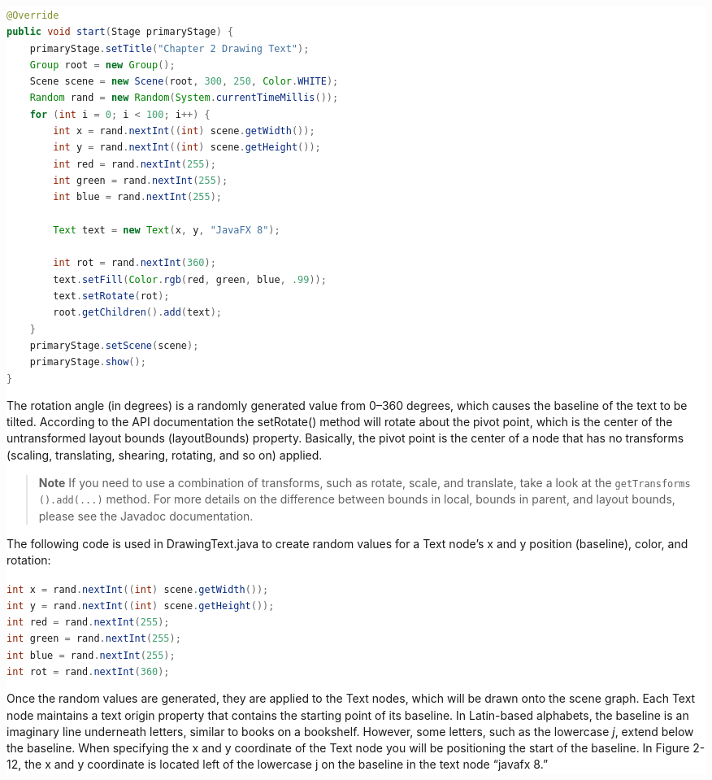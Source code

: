 ~~~java
@Override
public void start(Stage primaryStage) {
    primaryStage.setTitle("Chapter 2 Drawing Text");
    Group root = new Group();
    Scene scene = new Scene(root, 300, 250, Color.WHITE);
    Random rand = new Random(System.currentTimeMillis());
    for (int i = 0; i < 100; i++) {
        int x = rand.nextInt((int) scene.getWidth());
        int y = rand.nextInt((int) scene.getHeight());
        int red = rand.nextInt(255);
        int green = rand.nextInt(255);
        int blue = rand.nextInt(255);
        
        Text text = new Text(x, y, "JavaFX 8");
        
        int rot = rand.nextInt(360);
        text.setFill(Color.rgb(red, green, blue, .99));
        text.setRotate(rot);
        root.getChildren().add(text);
    }
    primaryStage.setScene(scene);
    primaryStage.show();
}
~~~

The rotation angle (in degrees) is a randomly generated value from 0–360 degrees, which causes the baseline of the text to be tilted. According to the API documentation the setRotate() method will rotate about the pivot point, which is the center of the untransformed layout bounds (layoutBounds) property. Basically, the pivot point is the center of a node that has no transforms (scaling, translating, shearing, rotating, and so on) applied.

> **Note** If you need to use a combination of transforms, such as rotate, scale, and translate, take a look at the `getTransforms().add(...)` method. For more details on the difference between bounds in local, bounds in parent, and layout bounds, please see the Javadoc documentation.

The following code is used in DrawingText.java to create random values for a Text node’s x and y position (baseline), color, and rotation:

~~~java
int x = rand.nextInt((int) scene.getWidth());
int y = rand.nextInt((int) scene.getHeight());
int red = rand.nextInt(255);
int green = rand.nextInt(255);
int blue = rand.nextInt(255);
int rot = rand.nextInt(360);
~~~

Once the random values are generated, they are applied to the Text nodes, which will be drawn onto the scene graph. Each Text node maintains a text origin property that contains the starting point of its baseline. In Latin-based alphabets, the baseline is an imaginary line underneath letters, similar to books on a bookshelf. However, some letters, such as the lowercase *j*, extend below the baseline. When specifying the x and y coordinate of the Text node you will be positioning the start of the baseline. In Figure 2-12, the x and y coordinate is located left of the lowercase j on the baseline in the text node “javafx 8.”
